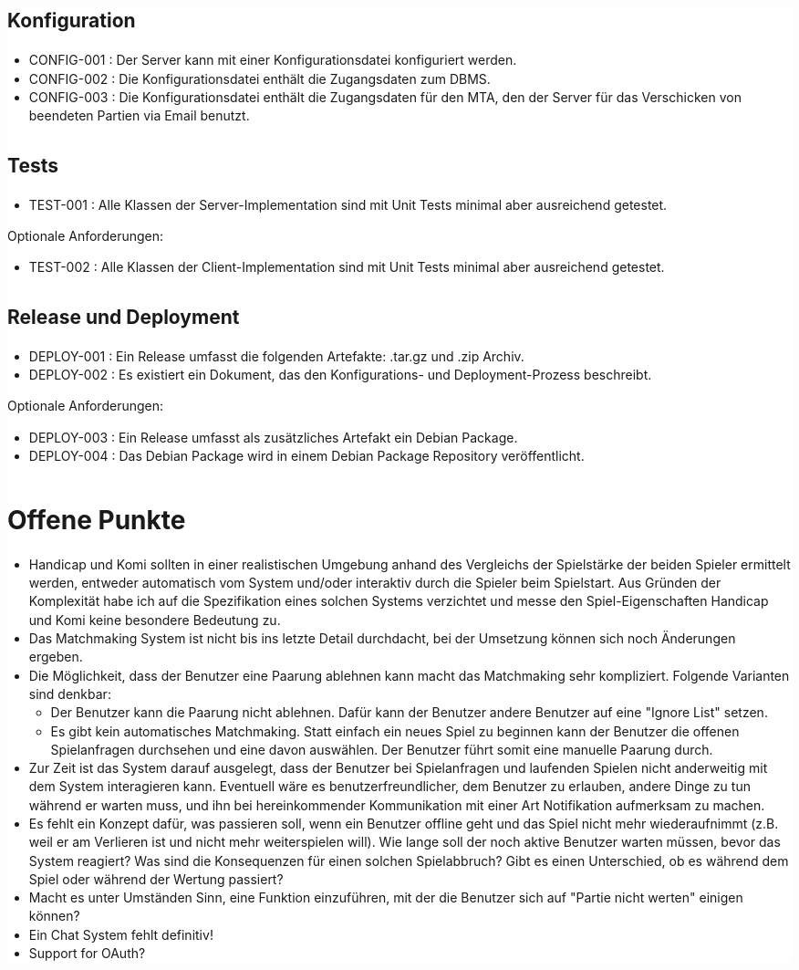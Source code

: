 ## Konfiguration

* CONFIG-001 : Der Server kann mit einer Konfigurationsdatei konfiguriert werden.
* CONFIG-002 : Die Konfigurationsdatei enthält die Zugangsdaten zum DBMS.
* CONFIG-003 : Die Konfigurationsdatei enthält die Zugangsdaten für den MTA, den der Server für das Verschicken von beendeten Partien via Email benutzt.

## Tests

* TEST-001 : Alle Klassen der Server-Implementation sind mit Unit Tests minimal aber ausreichend getestet.

Optionale Anforderungen:
* TEST-002 : Alle Klassen der Client-Implementation sind mit Unit Tests minimal aber ausreichend getestet.

## Release und Deployment

* DEPLOY-001 : Ein Release umfasst die folgenden Artefakte: .tar.gz und .zip Archiv.
* DEPLOY-002 : Es existiert ein Dokument, das den Konfigurations- und Deployment-Prozess beschreibt.

Optionale Anforderungen:
* DEPLOY-003 : Ein Release umfasst als zusätzliches Artefakt ein Debian Package.
* DEPLOY-004 : Das Debian Package wird in einem Debian Package Repository veröffentlicht.

# Offene Punkte

* Handicap und Komi sollten in einer realistischen Umgebung anhand des Vergleichs der Spielstärke der beiden Spieler ermittelt werden, entweder automatisch vom System und/oder interaktiv durch die Spieler beim Spielstart. Aus Gründen der Komplexität habe ich auf die Spezifikation eines solchen Systems verzichtet und messe den Spiel-Eigenschaften Handicap und Komi keine besondere Bedeutung zu.
* Das Matchmaking System ist nicht bis ins letzte Detail durchdacht, bei der Umsetzung können sich noch Änderungen ergeben.
* Die Möglichkeit, dass der Benutzer eine Paarung ablehnen kann macht das Matchmaking sehr kompliziert. Folgende Varianten sind denkbar:
  * Der Benutzer kann die Paarung nicht ablehnen. Dafür kann der Benutzer andere Benutzer auf eine "Ignore List" setzen.
  * Es gibt kein automatisches Matchmaking. Statt einfach ein neues Spiel zu beginnen kann der Benutzer die offenen Spielanfragen durchsehen und eine davon auswählen. Der Benutzer führt somit eine manuelle Paarung durch. 
* Zur Zeit ist das System darauf ausgelegt, dass der Benutzer bei Spielanfragen und laufenden Spielen nicht anderweitig mit dem System interagieren kann. Eventuell wäre es benutzerfreundlicher, dem Benutzer zu erlauben, andere Dinge zu tun während er warten muss, und ihn bei hereinkommender Kommunikation mit einer Art Notifikation aufmerksam zu machen.
* Es fehlt ein Konzept dafür, was passieren soll, wenn ein Benutzer offline geht und das Spiel nicht mehr wiederaufnimmt (z.B. weil er am Verlieren ist und nicht mehr weiterspielen will). Wie lange soll der noch aktive Benutzer warten müssen, bevor das System reagiert? Was sind die Konsequenzen für einen solchen Spielabbruch? Gibt es einen Unterschied, ob es während dem Spiel oder während der Wertung passiert?
* Macht es unter Umständen Sinn, eine Funktion einzuführen, mit der die Benutzer sich auf "Partie nicht werten" einigen können?
* Ein Chat System fehlt definitiv!
* Support for OAuth?
